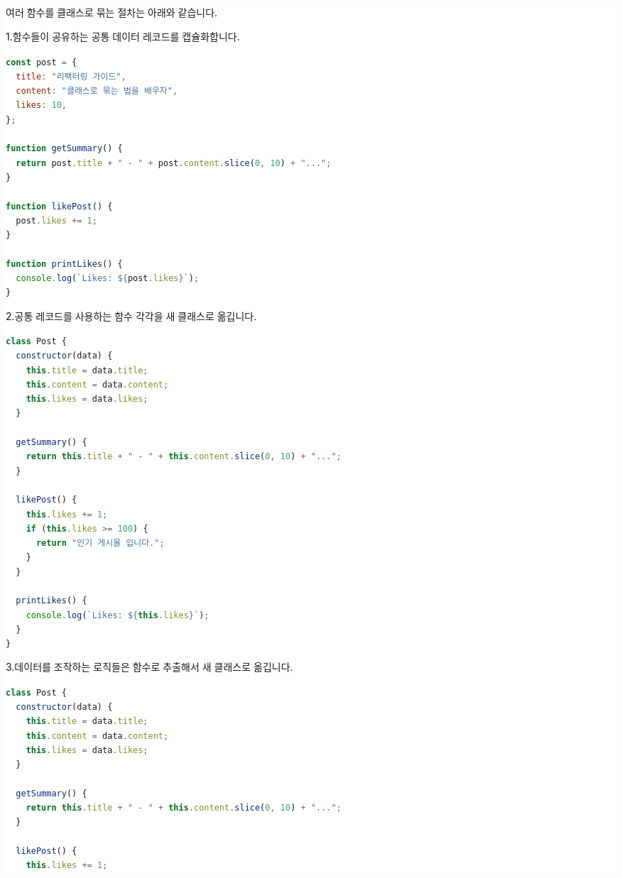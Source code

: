여러 함수를 클래스로 묶는 절차는 아래와 같습니다.

1.함수들이 공유하는 공통 데이터 레코드를 캡슐화합니다.

```jsx
const post = {
  title: "리팩터링 가이드",
  content: "클래스로 묶는 법을 배우자",
  likes: 10,
};

function getSummary() {
  return post.title + " - " + post.content.slice(0, 10) + "...";
}

function likePost() {
  post.likes += 1;
}

function printLikes() {
  console.log(`Likes: ${post.likes}`);
}
```

2.공통 레코드를 사용하는 함수 각각을 새 클래스로 옮깁니다.

```jsx
class Post {
  constructor(data) {
    this.title = data.title;
    this.content = data.content;
    this.likes = data.likes;
  }

  getSummary() {
    return this.title + " - " + this.content.slice(0, 10) + "...";
  }

  likePost() {
    this.likes += 1;
    if (this.likes >= 100) {
      return "인기 게시물 입니다.";
    }
  }

  printLikes() {
    console.log(`Likes: ${this.likes}`);
  }
}
```

3.데이터를 조작하는 로직들은 함수로 추출해서 새 클래스로 옮깁니다.

```jsx
class Post {
  constructor(data) {
    this.title = data.title;
    this.content = data.content;
    this.likes = data.likes;
  }

  getSummary() {
    return this.title + " - " + this.content.slice(0, 10) + "...";
  }

  likePost() {
    this.likes += 1;
```